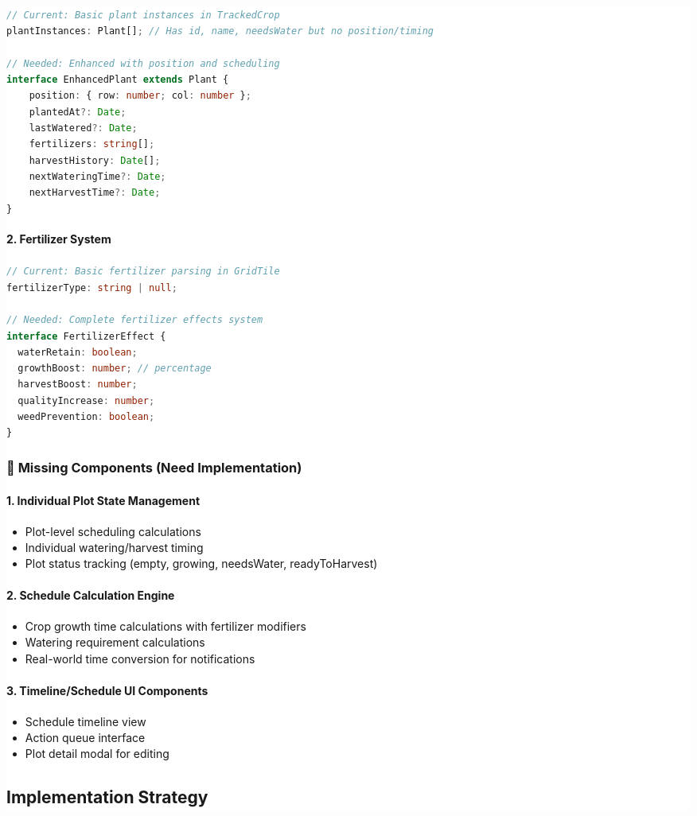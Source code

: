 ```typescript
// Current: Basic plant instances in TrackedCrop
plantInstances: Plant[]; // Has id, name, needsWater but no position/timing

// Needed: Enhanced with position and scheduling
interface EnhancedPlant extends Plant {
    position: { row: number; col: number };
    plantedAt?: Date;
    lastWatered?: Date;
    fertilizers: string[];
    harvestHistory: Date[];
    nextWateringTime?: Date;
    nextHarvestTime?: Date;
}
```

#### 2. Fertilizer System

```typescript
// Current: Basic fertilizer parsing in GridTile
fertilizerType: string | null;

// Needed: Complete fertilizer effects system
interface FertilizerEffect {
  waterRetain: boolean;
  growthBoost: number; // percentage
  harvestBoost: number;
  qualityIncrease: number;
  weedPrevention: boolean;
}
```

### 🔴 **Missing Components (Need Implementation)**

#### 1. Individual Plot State Management

- Plot-level scheduling calculations
- Individual watering/harvest timing
- Plot status tracking (empty, growing, needsWater, readyToHarvest)

#### 2. Schedule Calculation Engine

- Crop growth time calculations with fertilizer modifiers
- Watering requirement calculations
- Real-world time conversion for notifications

#### 3. Timeline/Schedule UI Components

- Schedule timeline view
- Action queue interface
- Plot detail modal for editing

## Implementation Strategy
